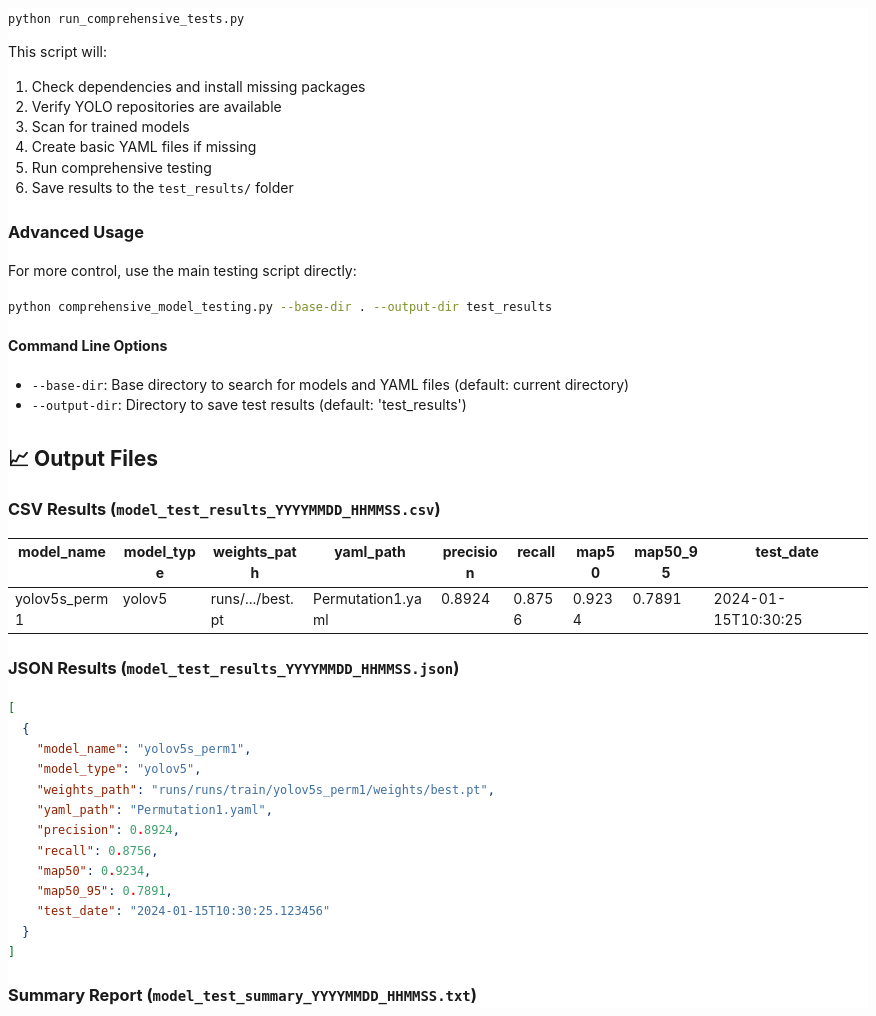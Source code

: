 ```bash
python run_comprehensive_tests.py
```

This script will:
1. Check dependencies and install missing packages
2. Verify YOLO repositories are available
3. Scan for trained models
4. Create basic YAML files if missing
5. Run comprehensive testing
6. Save results to the `test_results/` folder

### Advanced Usage

For more control, use the main testing script directly:

```bash
python comprehensive_model_testing.py --base-dir . --output-dir test_results
```

#### Command Line Options

- `--base-dir`: Base directory to search for models and YAML files (default: current directory)
- `--output-dir`: Directory to save test results (default: 'test_results')

## 📈 Output Files

### CSV Results (`model_test_results_YYYYMMDD_HHMMSS.csv`)

| model_name | model_type | weights_path | yaml_path | precision | recall | map50 | map50_95 | test_date |
|------------|------------|--------------|-----------|-----------|--------|--------|----------|-----------|
| yolov5s_perm1 | yolov5 | runs/.../best.pt | Permutation1.yaml | 0.8924 | 0.8756 | 0.9234 | 0.7891 | 2024-01-15T10:30:25 |

### JSON Results (`model_test_results_YYYYMMDD_HHMMSS.json`)

```json
[
  {
    "model_name": "yolov5s_perm1",
    "model_type": "yolov5", 
    "weights_path": "runs/runs/train/yolov5s_perm1/weights/best.pt",
    "yaml_path": "Permutation1.yaml",
    "precision": 0.8924,
    "recall": 0.8756,
    "map50": 0.9234,
    "map50_95": 0.7891,
    "test_date": "2024-01-15T10:30:25.123456"
  }
]
```

### Summary Report (`model_test_summary_YYYYMMDD_HHMMSS.txt`)
